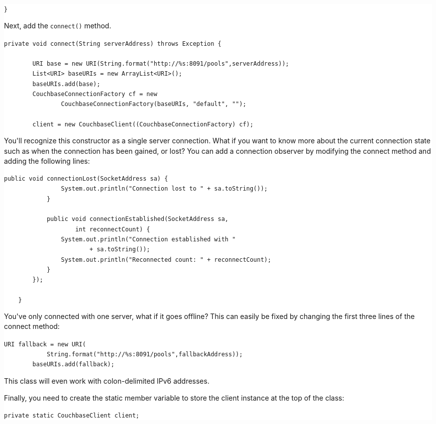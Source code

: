 ```
}
```

Next, add the `connect()` method.


```
private void connect(String serverAddress) throws Exception {

        URI base = new URI(String.format("http://%s:8091/pools",serverAddress));
        List<URI> baseURIs = new ArrayList<URI>();
        baseURIs.add(base);
        CouchbaseConnectionFactory cf = new
                CouchbaseConnectionFactory(baseURIs, "default", "");

        client = new CouchbaseClient((CouchbaseConnectionFactory) cf);
```

You'll recognize this constructor as a single server connection. What if you
want to know more about the current connection state such as when the connection
has been gained, or lost? You can add a connection observer by modifying the
connect method and adding the following lines:


```
public void connectionLost(SocketAddress sa) {
                System.out.println("Connection lost to " + sa.toString());
            }

            public void connectionEstablished(SocketAddress sa,
                    int reconnectCount) {
                System.out.println("Connection established with "
                        + sa.toString());
                System.out.println("Reconnected count: " + reconnectCount);
            }
        });

    }
```

You've only connected with one server, what if it goes offline? This can easily
be fixed by changing the first three lines of the connect method:


```
URI fallback = new URI(
            String.format("http://%s:8091/pools",fallbackAddress));
        baseURIs.add(fallback);
```

This class will even work with colon-delimited IPv6 addresses.

Finally, you need to create the static member variable to store the client
instance at the top of the class:


```
private static CouchbaseClient client;
```

